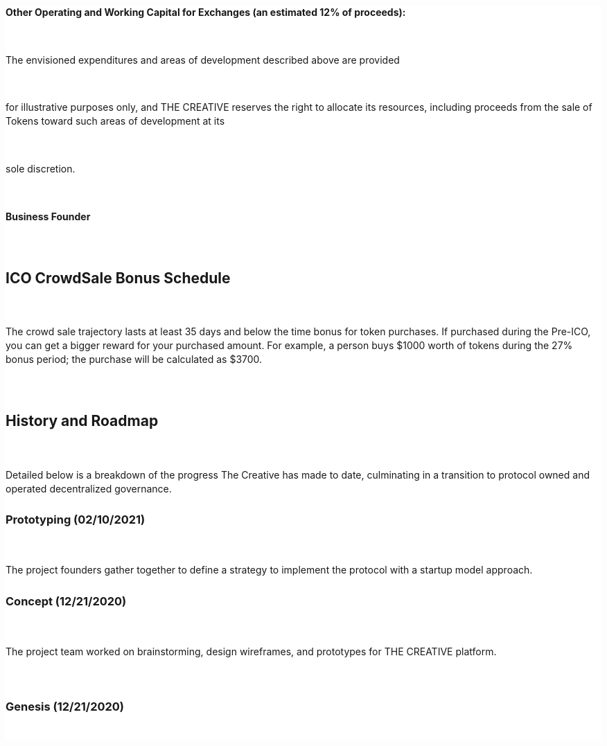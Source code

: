 **Other Operating and Working Capital for Exchanges \(an estimated 12% of proceeds\):**

‌

The envisioned expenditures and areas of development described above are provided

‌

for illustrative purposes only, and THE CREATIVE reserves the right to allocate its resources, including proceeds from the sale of Tokens toward such areas of development at its

‌

sole discretion.

‌

**Business Founder**

‌

## **ICO CrowdSale Bonus Schedule**

‌

The crowd sale trajectory lasts at least 35 days and below the time bonus for token purchases. If purchased during the Pre-ICO, you can get a bigger reward for your purchased amount. For example, a person buys $1000 worth of tokens during the 27% bonus period; the purchase will be calculated as $3700.

‌

## **History and Roadmap**

‌

Detailed below is a breakdown of the progress The Creative has made to date, culminating in a transition to protocol owned and operated decentralized governance.

### **Prototyping \(02/10/2021\)**

‌

The project founders gather together to define a strategy to implement the protocol with a startup model approach.‌

### **Concept \(12/21/2020\)**

‌

The project team worked on brainstorming, design wireframes, and prototypes for THE CREATIVE platform.

‌

### **Genesis \(12/21/2020\)**

‌
